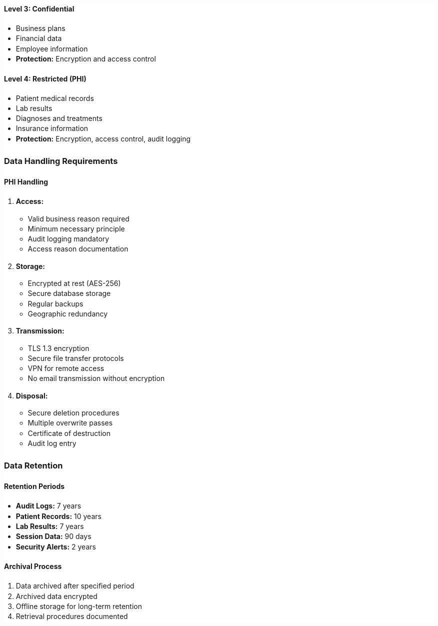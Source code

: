 #### Level 3: Confidential
- Business plans
- Financial data
- Employee information
- **Protection:** Encryption and access control

#### Level 4: Restricted (PHI)
- Patient medical records
- Lab results
- Diagnoses and treatments
- Insurance information
- **Protection:** Encryption, access control, audit logging

### Data Handling Requirements

#### PHI Handling
1. **Access:**
   - Valid business reason required
   - Minimum necessary principle
   - Audit logging mandatory
   - Access reason documentation

2. **Storage:**
   - Encrypted at rest (AES-256)
   - Secure database storage
   - Regular backups
   - Geographic redundancy

3. **Transmission:**
   - TLS 1.3 encryption
   - Secure file transfer protocols
   - VPN for remote access
   - No email transmission without encryption

4. **Disposal:**
   - Secure deletion procedures
   - Multiple overwrite passes
   - Certificate of destruction
   - Audit log entry

### Data Retention

#### Retention Periods
- **Audit Logs:** 7 years
- **Patient Records:** 10 years
- **Lab Results:** 7 years
- **Session Data:** 90 days
- **Security Alerts:** 2 years

#### Archival Process
1. Data archived after specified period
2. Archived data encrypted
3. Offline storage for long-term retention
4. Retrieval procedures documented
